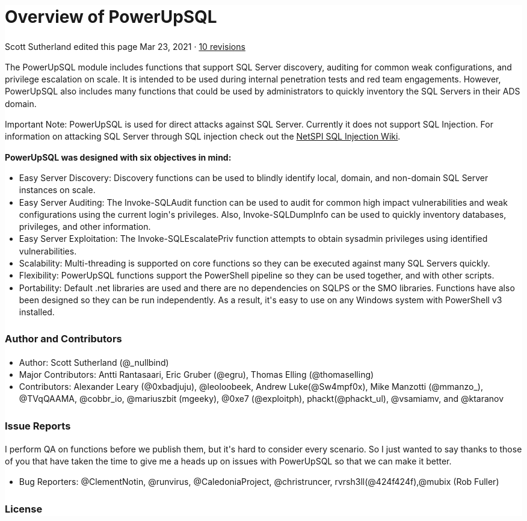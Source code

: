 # Overview of PowerUpSQL

Scott Sutherland edited this page Mar 23, 2021 · [10 revisions](https://github.com/NetSPI/PowerUpSQL/wiki/Overview-of-PowerUpSQL/_history)

The PowerUpSQL module includes functions that support SQL Server discovery, auditing for common weak configurations, and privilege escalation on scale. It is intended to be used during internal penetration tests and red team engagements. However, PowerUpSQL also includes many functions that could be used by administrators to quickly inventory the SQL Servers in their ADS domain.

Important Note: PowerUpSQL is used for direct attacks against SQL Server. Currently it does not support SQL Injection. For information on attacking SQL Server through SQL injection check out the [NetSPI SQL Injection Wiki](https://sqlwiki.netspi.com/).

**PowerUpSQL was designed with six objectives in mind:**

- Easy Server Discovery: Discovery functions can be used to blindly identify local, domain, and non-domain SQL Server instances on scale.
- Easy Server Auditing: The Invoke-SQLAudit function can be used to audit for common high impact vulnerabilities and weak configurations using the current login's privileges. Also, Invoke-SQLDumpInfo can be used to quickly inventory databases, privileges, and other information.
- Easy Server Exploitation: The Invoke-SQLEscalatePriv function attempts to obtain sysadmin privileges using identified vulnerabilities.
- Scalability: Multi-threading is supported on core functions so they can be executed against many SQL Servers quickly.
- Flexibility: PowerUpSQL functions support the PowerShell pipeline so they can be used together, and with other scripts.
- Portability: Default .net libraries are used and there are no dependencies on SQLPS or the SMO libraries. Functions have also been designed so they can be run independently. As a result, it's easy to use on any Windows system with PowerShell v3 installed.

### Author and Contributors

[](https://github.com/NetSPI/PowerUpSQL/wiki/Overview-of-PowerUpSQL#author-and-contributors)

- Author: Scott Sutherland (@_nullbind) 
- Major Contributors: Antti Rantasaari, Eric Gruber (@egru), Thomas Elling (@thomaselling)
- Contributors: Alexander Leary (@0xbadjuju), @leoloobeek, Andrew Luke(@Sw4mpf0x), Mike Manzotti (@mmanzo_), @TVqQAAMA, @cobbr_io, @mariuszbit (mgeeky), @0xe7 (@exploitph), phackt(@phackt_ul), @vsamiamv, and @ktaranov

### Issue Reports

[](https://github.com/NetSPI/PowerUpSQL/wiki/Overview-of-PowerUpSQL#issue-reports)

I perform QA on functions before we publish them, but it's hard to consider every scenario. So I just wanted to say thanks to those of you that have taken the time to give me a heads up on issues with PowerUpSQL so that we can make it better.

- Bug Reporters: @ClementNotin, @runvirus, @CaledoniaProject, @christruncer, rvrsh3ll(@424f424f),@mubix (Rob Fuller)

### License
